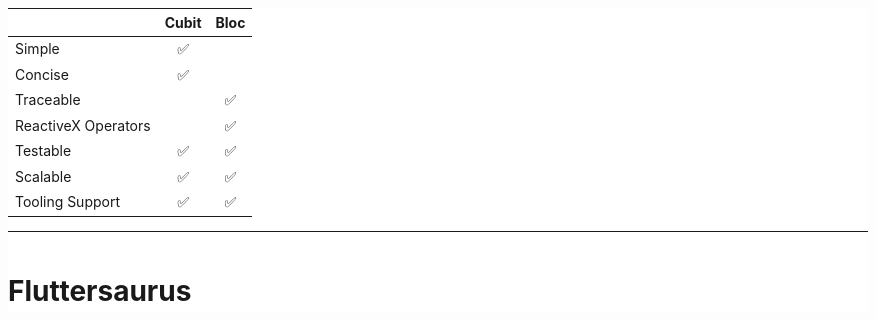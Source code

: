 |                     | Cubit | Bloc |
| ------------------- | :---: | :--: |
| Simple              |  ✅   |      |
| Concise             |  ✅   |      |
| Traceable           |       |  ✅  |
| ReactiveX Operators |       |  ✅  |
| Testable            |  ✅   |  ✅  |
| Scalable            |  ✅   |  ✅  |
| Tooling Support     |  ✅   |  ✅  |

---

# Fluttersaurus
